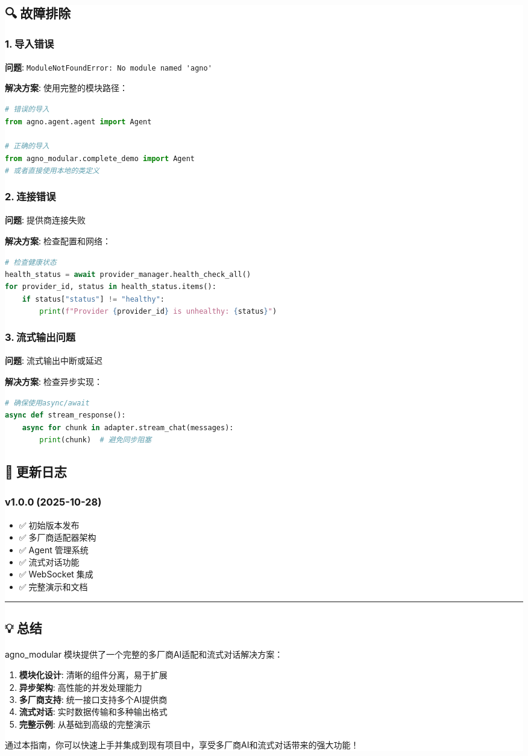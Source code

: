 ## 🔍 故障排除

### 1. 导入错误

**问题**: `ModuleNotFoundError: No module named 'agno'`

**解决方案**: 使用完整的模块路径：

```python
# 错误的导入
from agno.agent.agent import Agent

# 正确的导入
from agno_modular.complete_demo import Agent
# 或者直接使用本地的类定义
```

### 2. 连接错误

**问题**: 提供商连接失败

**解决方案**: 检查配置和网络：

```python
# 检查健康状态
health_status = await provider_manager.health_check_all()
for provider_id, status in health_status.items():
    if status["status"] != "healthy":
        print(f"Provider {provider_id} is unhealthy: {status}")
```

### 3. 流式输出问题

**问题**: 流式输出中断或延迟

**解决方案**: 检查异步实现：

```python
# 确保使用async/await
async def stream_response():
    async for chunk in adapter.stream_chat(messages):
        print(chunk)  # 避免同步阻塞
```

## 📝 更新日志

### v1.0.0 (2025-10-28)
- ✅ 初始版本发布
- ✅ 多厂商适配器架构
- ✅ Agent 管理系统
- ✅ 流式对话功能
- ✅ WebSocket 集成
- ✅ 完整演示和文档

---

## 💡 总结

agno_modular 模块提供了一个完整的多厂商AI适配和流式对话解决方案：

1. **模块化设计**: 清晰的组件分离，易于扩展
2. **异步架构**: 高性能的并发处理能力
3. **多厂商支持**: 统一接口支持多个AI提供商
4. **流式对话**: 实时数据传输和多种输出格式
5. **完整示例**: 从基础到高级的完整演示

通过本指南，你可以快速上手并集成到现有项目中，享受多厂商AI和流式对话带来的强大功能！